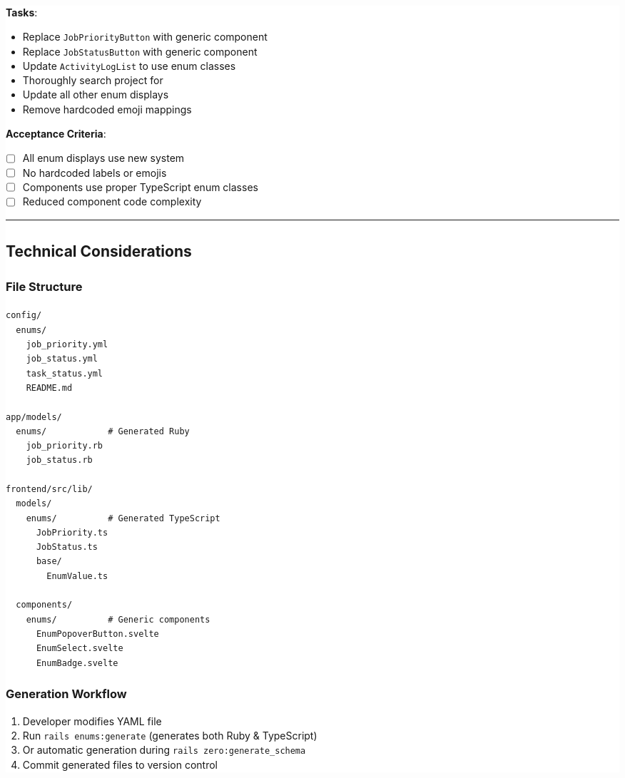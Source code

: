 **Tasks**:
- Replace `JobPriorityButton` with generic component
- Replace `JobStatusButton` with generic component
- Update `ActivityLogList` to use enum classes
- Thoroughly search project for
- Update all other enum displays
- Remove hardcoded emoji mappings

**Acceptance Criteria**:
- [ ] All enum displays use new system
- [ ] No hardcoded labels or emojis
- [ ] Components use proper TypeScript enum classes
- [ ] Reduced component code complexity

---

## Technical Considerations

### File Structure
```
config/
  enums/
    job_priority.yml
    job_status.yml
    task_status.yml
    README.md

app/models/
  enums/            # Generated Ruby
    job_priority.rb
    job_status.rb

frontend/src/lib/
  models/
    enums/          # Generated TypeScript
      JobPriority.ts
      JobStatus.ts
      base/
        EnumValue.ts

  components/
    enums/          # Generic components
      EnumPopoverButton.svelte
      EnumSelect.svelte
      EnumBadge.svelte
```

### Generation Workflow
1. Developer modifies YAML file
2. Run `rails enums:generate` (generates both Ruby & TypeScript)
3. Or automatic generation during `rails zero:generate_schema`
4. Commit generated files to version control
